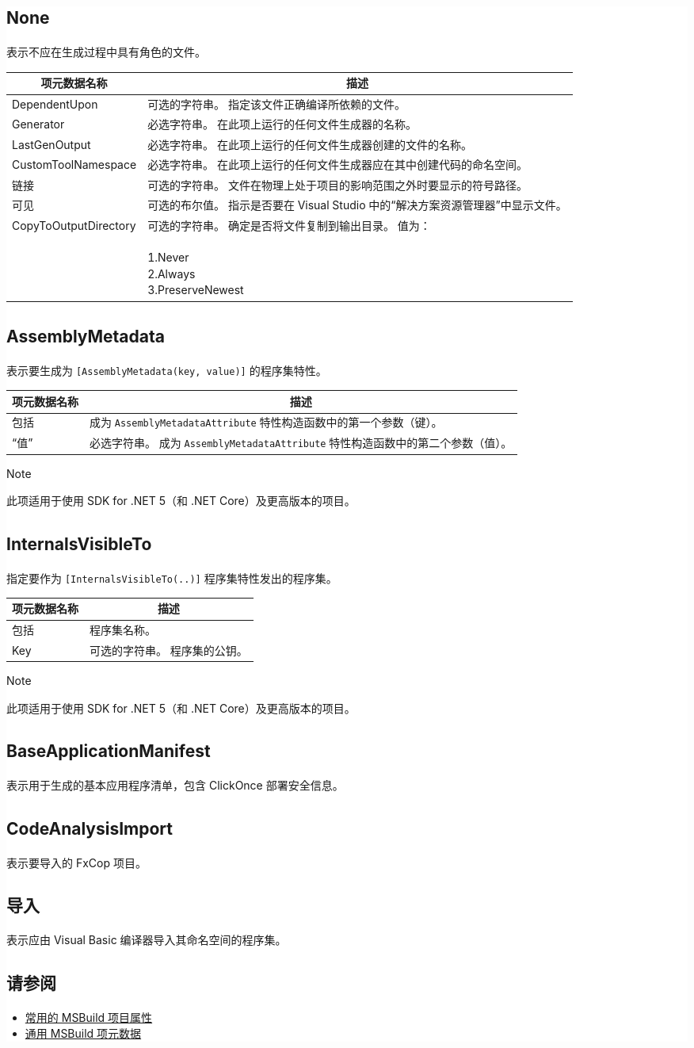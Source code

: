 ## <a name="none"></a>None

表示不应在生成过程中具有角色的文件。

| 项元数据名称 | 描述 |
|-----------------------| - |
| DependentUpon | 可选的字符串。 指定该文件正确编译所依赖的文件。 |
| Generator | 必选字符串。 在此项上运行的任何文件生成器的名称。 |
| LastGenOutput | 必选字符串。 在此项上运行的任何文件生成器创建的文件的名称。 |
| CustomToolNamespace | 必选字符串。 在此项上运行的任何文件生成器应在其中创建代码的命名空间。 |
| 链接 | 可选的字符串。 文件在物理上处于项目的影响范围之外时要显示的符号路径。 |
| 可见 | 可选的布尔值。 指示是否要在 Visual Studio 中的“解决方案资源管理器”中显示文件。 |
| CopyToOutputDirectory | 可选的字符串。 确定是否将文件复制到输出目录。 值为：<br /><br /> 1.Never<br />2.Always<br />3.PreserveNewest |

## <a name="assemblymetadata"></a>AssemblyMetadata

表示要生成为 `[AssemblyMetadata(key, value)]` 的程序集特性。

| 项元数据名称 | 描述 |
|-----------------------| - |
| 包括 | 成为 `AssemblyMetadataAttribute` 特性构造函数中的第一个参数（键）。 |
| “值” | 必选字符串。 成为 `AssemblyMetadataAttribute` 特性构造函数中的第二个参数（值）。 |

> [!NOTE]
> 此项适用于使用 SDK for .NET 5（和 .NET Core）及更高版本的项目。

## <a name="internalsvisibleto"></a>InternalsVisibleTo

指定要作为 `[InternalsVisibleTo(..)]` 程序集特性发出的程序集。

| 项元数据名称 | 描述 |
|-----------------------| - |
| 包括 | 程序集名称。 |
| Key | 可选的字符串。 程序集的公钥。 |

> [!NOTE]
> 此项适用于使用 SDK for .NET 5（和 .NET Core）及更高版本的项目。

## <a name="baseapplicationmanifest"></a>BaseApplicationManifest

表示用于生成的基本应用程序清单，包含 ClickOnce 部署安全信息。

## <a name="codeanalysisimport"></a>CodeAnalysisImport

表示要导入的 FxCop 项目。

## <a name="import"></a>导入

表示应由 Visual Basic 编译器导入其命名空间的程序集。

## <a name="see-also"></a>请参阅

- [常用的 MSBuild 项目属性](../msbuild/common-msbuild-project-properties.md)
- [通用 MSBuild 项元数据](common-msbuild-item-metadata.md)
